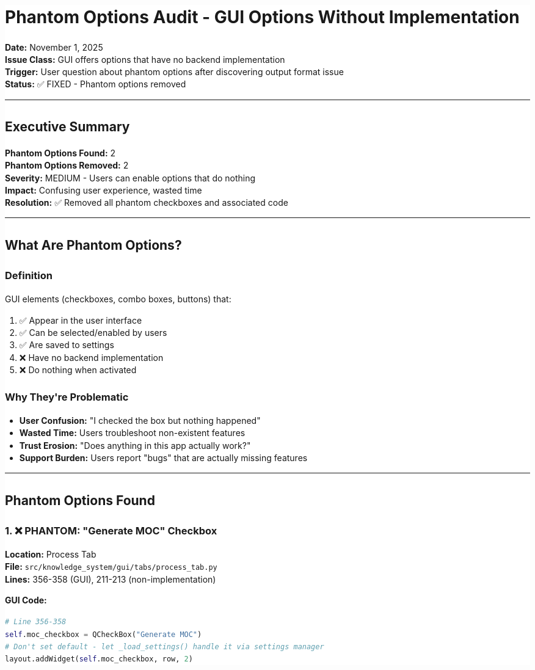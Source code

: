 # Phantom Options Audit - GUI Options Without Implementation

**Date:** November 1, 2025  
**Issue Class:** GUI offers options that have no backend implementation  
**Trigger:** User question about phantom options after discovering output format issue  
**Status:** ✅ FIXED - Phantom options removed

---

## Executive Summary

**Phantom Options Found:** 2  
**Phantom Options Removed:** 2  
**Severity:** MEDIUM - Users can enable options that do nothing  
**Impact:** Confusing user experience, wasted time  
**Resolution:** ✅ Removed all phantom checkboxes and associated code  

---

## What Are Phantom Options?

### Definition
GUI elements (checkboxes, combo boxes, buttons) that:
1. ✅ Appear in the user interface
2. ✅ Can be selected/enabled by users
3. ✅ Are saved to settings
4. ❌ Have no backend implementation
5. ❌ Do nothing when activated

### Why They're Problematic
- **User Confusion:** "I checked the box but nothing happened"
- **Wasted Time:** Users troubleshoot non-existent features
- **Trust Erosion:** "Does anything in this app actually work?"
- **Support Burden:** Users report "bugs" that are actually missing features

---

## Phantom Options Found

### 1. ❌ PHANTOM: "Generate MOC" Checkbox
**Location:** Process Tab  
**File:** `src/knowledge_system/gui/tabs/process_tab.py`  
**Lines:** 356-358 (GUI), 211-213 (non-implementation)

**GUI Code:**
```python
# Line 356-358
self.moc_checkbox = QCheckBox("Generate MOC")
# Don't set default - let _load_settings() handle it via settings manager
layout.addWidget(self.moc_checkbox, row, 2)
```
